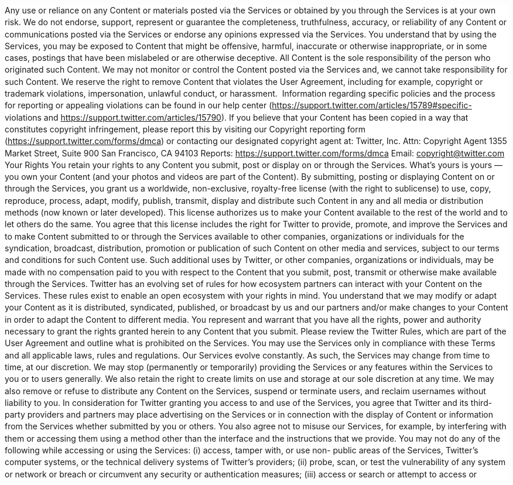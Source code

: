 Any use or reliance on any Content or materials posted via the Services or obtained by you
through the Services is at your own risk. We do not endorse, support, represent or guarantee the
completeness, truthfulness, accuracy, or reliability of any Content or communications posted via
the Services or endorse any opinions expressed via the Services. You understand that by using
the Services, you may be exposed to Content that might be offensive, harmful, inaccurate or
otherwise inappropriate, or in some cases, postings that have been mislabeled or are otherwise
deceptive. All Content is the sole responsibility of the person who originated such Content. We
may not monitor or control the Content posted via the Services and, we cannot take responsibility
for such Content.
We reserve the right to remove Content that violates the User Agreement, including for example,
copyright or trademark violations, impersonation, unlawful conduct, or harassment.  Information
regarding specific policies and the process for reporting or appealing violations can be found in
our help center (https://support.twitter.com/articles/15789#specific-
violations and https://support.twitter.com/articles/15790).
If you believe that your Content has been copied in a way that constitutes copyright infringement,
please report this by visiting our Copyright reporting form
(https://support.twitter.com/forms/dmca) or contacting our designated copyright agent at:
Twitter, Inc.
Attn: Copyright Agent
1355 Market Street, Suite 900
San Francisco, CA 94103
Reports: https://support.twitter.com/forms/dmca
Email: copyright@twitter.com
Your Rights
You retain your rights to any Content you submit, post or display on or through the Services.
What’s yours is yours — you own your Content (and your photos and videos are part of the
Content).
By submitting, posting or displaying Content on or through the Services, you grant us a
worldwide, non-exclusive, royalty-free license (with the right to sublicense) to use, copy,
reproduce, process, adapt, modify, publish, transmit, display and distribute such Content in any
and all media or distribution methods (now known or later developed). This license authorizes us
to make your Content available to the rest of the world and to let others do the same. You agree
that this license includes the right for Twitter to provide, promote, and improve the Services and to
make Content submitted to or through the Services available to other companies, organizations or
individuals for the syndication, broadcast, distribution, promotion or publication of such Content
on other media and services, subject to our terms and conditions for such Content use. Such
additional uses by Twitter, or other companies, organizations or individuals, may be made with no
compensation paid to you with respect to the Content that you submit, post, transmit or otherwise
make available through the Services.
Twitter has an evolving set of rules for how ecosystem partners can interact with your Content on
the Services. These rules exist to enable an open ecosystem with your rights in mind. You
understand that we may modify or adapt your Content as it is distributed, syndicated, published,
or broadcast by us and our partners and/or make changes to your Content in order to adapt the
Content to different media. You represent and warrant that you have all the rights, power and
authority necessary to grant the rights granted herein to any Content that you submit.
Please review the Twitter Rules, which are part of the User Agreement and outline what is
prohibited on the Services. You may use the Services only in compliance with these Terms and all
applicable laws, rules and regulations.
Our Services evolve constantly. As such, the Services may change from time to time, at our
discretion. We may stop (permanently or temporarily) providing the Services or any features within
the Services to you or to users generally. We also retain the right to create limits on use and
storage at our sole discretion at any time. We may also remove or refuse to distribute any Content
on the Services, suspend or terminate users, and reclaim usernames without liability to you.
In consideration for Twitter granting you access to and use of the Services, you agree that Twitter
and its third-party providers and partners may place advertising on the Services or in connection
with the display of Content or information from the Services whether submitted by you or others.
You also agree not to misuse our Services, for example, by interfering with them or accessing
them using a method other than the interface and the instructions that we provide. You may not
do any of the following while accessing or using the Services: (i) access, tamper with, or use non-
public areas of the Services, Twitter’s computer systems, or the technical delivery systems of
Twitter’s providers; (ii) probe, scan, or test the vulnerability of any system or network or breach or
circumvent any security or authentication measures; (iii) access or search or attempt to access or